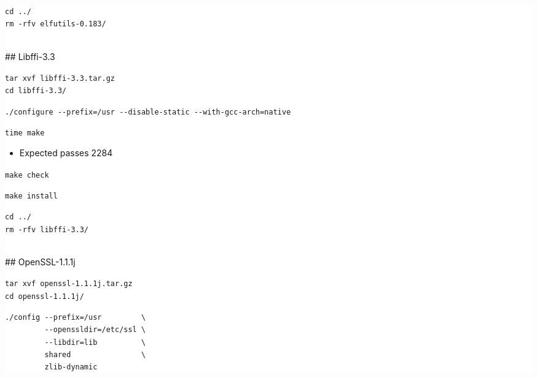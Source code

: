 ```
cd ../
rm -rfv elfutils-0.183/

```

<br>
## Libffi-3.3

```
tar xvf libffi-3.3.tar.gz
cd libffi-3.3/

```

```
./configure --prefix=/usr --disable-static --with-gcc-arch=native

```

```
time make

```

* Expected passes		2284

```
make check

```

```
make install

```

```
cd ../
rm -rfv libffi-3.3/

```

<br>
## OpenSSL-1.1.1j

```
tar xvf openssl-1.1.1j.tar.gz
cd openssl-1.1.1j/

```

```
./config --prefix=/usr         \
         --openssldir=/etc/ssl \
         --libdir=lib          \
         shared                \
         zlib-dynamic

```
